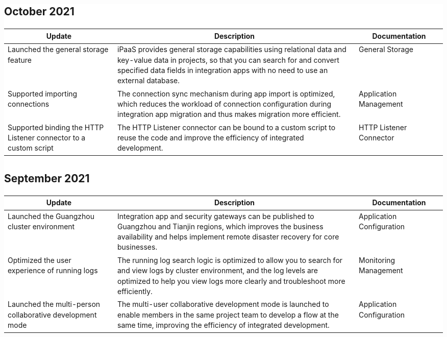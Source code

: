 
 ## October 2021
<table>
<thead>
<tr>
<th width="25%">Update</th>
<th width="55%">Description</th>
<th width="20%">Documentation</th>
</tr>
</thead>
<tbody>
<tr>
<td>Launched the general storage feature</td>
<td>iPaaS provides general storage capabilities using relational data and key-value data in projects, so that you can search for and convert specified data fields in integration apps with no need to use an external database.</td>
<td>General Storage</td>
</tr>
<tr>
<td>Supported importing connections</td>
<td>The connection sync mechanism during app import is optimized, which reduces the workload of connection configuration during integration app migration and thus makes migration more efficient.</td>
<td>Application Management</td>
</tr>
<td>Supported binding the HTTP Listener connector to a custom script</td>
<td>The HTTP Listener connector can be bound to a custom script to reuse the code and improve the efficiency of integrated development.		</td>
<td>HTTP Listener Connector</td>
</tr>
</tbody></table>



## September 2021
<table>
<thead>
<tr>
<th width="25%">Update</th>
<th width="55%">Description</th>
<th width="20%">Documentation</th>
</tr>
</thead>
<tbody>
<tr>
<td>Launched the Guangzhou cluster environment</td>
<td>Integration app and security gateways can be published to Guangzhou and Tianjin regions, which improves the business availability and helps implement remote disaster recovery for core businesses.</td>
<td>Application Configuration</td>
</tr>
<tr>
<td>Optimized the user experience of running logs</td>
<td>The running log search logic is optimized to allow you to search for and view logs by cluster environment, and the log levels are optimized to help you view logs more clearly and troubleshoot more efficiently.</td>
<td>Monitoring Management</td>
</tr>
<tr>
<td>Launched the multi-person collaborative development mode</td>
<td>The multi-user collaborative development mode is launched to enable members in the same project team to develop a flow at the same time, improving the efficiency of integrated development.		</li></td>
<td>Application Configuration</td>